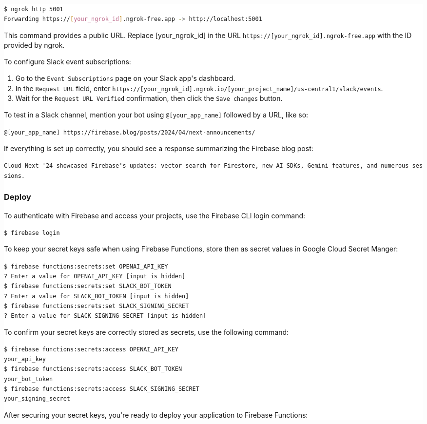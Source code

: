 ```bash
$ ngrok http 5001
Forwarding https://[your_ngrok_id].ngrok-free.app -> http://localhost:5001
```

This command provides a public URL. Replace [your_ngrok_id] in the URL `https://[your_ngrok_id].ngrok-free.app` with the ID provided by ngrok.

To configure Slack event subscriptions:

1. Go to the `Event Subscriptions` page on your Slack app's dashboard.
2. In the `Request URL` field, enter `https://[your_ngrok_id].ngrok.io/[your_project_name]/us-central1/slack/events`.
3. Wait for the `Request URL Verified` confirmation, then click the `Save changes` button.

To test in a Slack channel, mention your bot using `@[your_app_name]` followed by a URL, like so:

```bash
@[your_app_name] https://firebase.blog/posts/2024/04/next-announcements/
```

If everything is set up correctly, you should see a response summarizing the Firebase blog post:

```text
Cloud Next '24 showcased Firebase's updates: vector search for Firestore, new AI SDKs, Gemini features, and numerous sessions.
```

### Deploy

To authenticate with Firebase and access your projects, use the Firebase CLI login command:

```bash
$ firebase login
```

To keep your secret keys safe when using Firebase Functions, store then as secret values in Google Cloud Secret Manger:

```bash
$ firebase functions:secrets:set OPENAI_API_KEY
? Enter a value for OPENAI_API_KEY [input is hidden]
$ firebase functions:secrets:set SLACK_BOT_TOKEN
? Enter a value for SLACK_BOT_TOKEN [input is hidden]
$ firebase functions:secrets:set SLACK_SIGNING_SECRET
? Enter a value for SLACK_SIGNING_SECRET [input is hidden]
```

To confirm your secret keys are correctly stored as secrets, use the following command:

```bash
$ firebase functions:secrets:access OPENAI_API_KEY
your_api_key
$ firebase functions:secrets:access SLACK_BOT_TOKEN
your_bot_token
$ firebase functions:secrets:access SLACK_SIGNING_SECRET
your_signing_secret
```

After securing your secret keys, you're ready to deploy your application to Firebase Functions:

